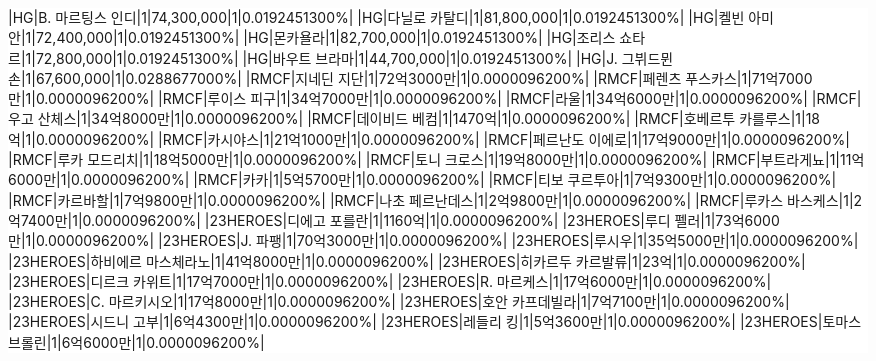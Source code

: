 |HG|B. 마르팅스 인디|1|74,300,000|1|0.0192451300%|
|HG|다닐로 카탈디|1|81,800,000|1|0.0192451300%|
|HG|켈빈 아미안|1|72,400,000|1|0.0192451300%|
|HG|몬카욜라|1|82,700,000|1|0.0192451300%|
|HG|조리스 쇼타르|1|72,800,000|1|0.0192451300%|
|HG|바우트 브라마|1|44,700,000|1|0.0192451300%|
|HG|J. 그뷔드뮌손|1|67,600,000|1|0.0288677000%|
|RMCF|지네딘 지단|1|72억3000만|1|0.0000096200%|
|RMCF|페렌츠 푸스카스|1|71억7000만|1|0.0000096200%|
|RMCF|루이스 피구|1|34억7000만|1|0.0000096200%|
|RMCF|라울|1|34억6000만|1|0.0000096200%|
|RMCF|우고 산체스|1|34억8000만|1|0.0000096200%|
|RMCF|데이비드 베컴|1|1470억|1|0.0000096200%|
|RMCF|호베르투 카를루스|1|18억|1|0.0000096200%|
|RMCF|카시야스|1|21억1000만|1|0.0000096200%|
|RMCF|페르난도 이에로|1|17억9000만|1|0.0000096200%|
|RMCF|루카 모드리치|1|18억5000만|1|0.0000096200%|
|RMCF|토니 크로스|1|19억8000만|1|0.0000096200%|
|RMCF|부트라게뇨|1|11억6000만|1|0.0000096200%|
|RMCF|카카|1|5억5700만|1|0.0000096200%|
|RMCF|티보 쿠르투아|1|7억9300만|1|0.0000096200%|
|RMCF|카르바할|1|7억9800만|1|0.0000096200%|
|RMCF|나초 페르난데스|1|2억9800만|1|0.0000096200%|
|RMCF|루카스 바스케스|1|2억7400만|1|0.0000096200%|
|23HEROES|디에고 포를란|1|1160억|1|0.0000096200%|
|23HEROES|루디 펠러|1|73억6000만|1|0.0000096200%|
|23HEROES|J. 파팽|1|70억3000만|1|0.0000096200%|
|23HEROES|루시우|1|35억5000만|1|0.0000096200%|
|23HEROES|하비에르 마스체라노|1|41억8000만|1|0.0000096200%|
|23HEROES|히카르두 카르발류|1|23억|1|0.0000096200%|
|23HEROES|디르크 카위트|1|17억7000만|1|0.0000096200%|
|23HEROES|R. 마르케스|1|17억6000만|1|0.0000096200%|
|23HEROES|C. 마르키시오|1|17억8000만|1|0.0000096200%|
|23HEROES|호안 카프데빌라|1|7억7100만|1|0.0000096200%|
|23HEROES|시드니 고부|1|6억4300만|1|0.0000096200%|
|23HEROES|레들리 킹|1|5억3600만|1|0.0000096200%|
|23HEROES|토마스 브롤린|1|6억6000만|1|0.0000096200%|